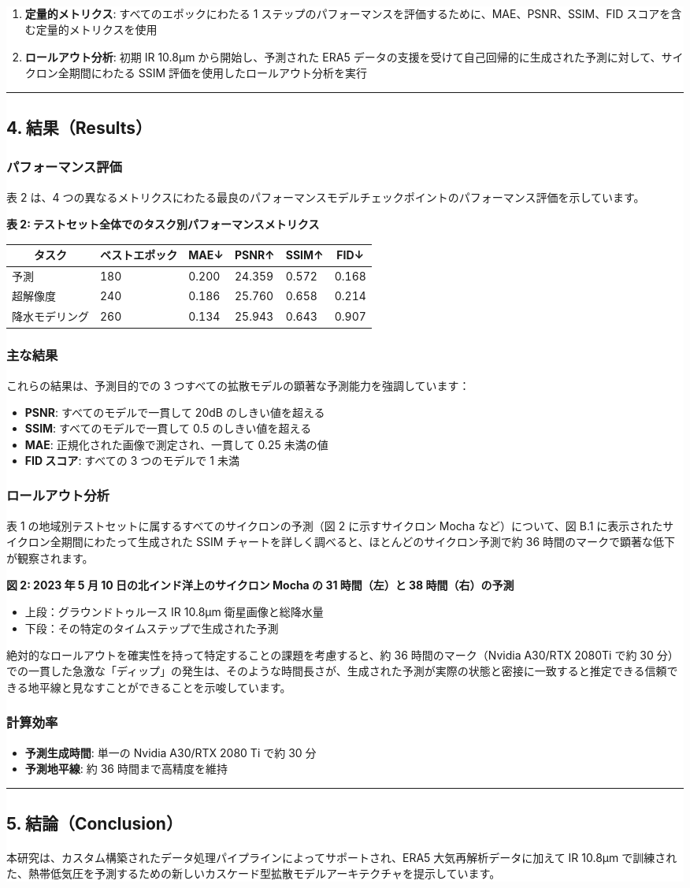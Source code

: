 1. **定量的メトリクス**: すべてのエポックにわたる 1 ステップのパフォーマンスを評価するために、MAE、PSNR、SSIM、FID スコアを含む定量的メトリクスを使用

2. **ロールアウト分析**: 初期 IR 10.8μm から開始し、予測された ERA5 データの支援を受けて自己回帰的に生成された予測に対して、サイクロン全期間にわたる SSIM 評価を使用したロールアウト分析を実行

---

## 4. 結果（Results）

### パフォーマンス評価

表 2 は、4 つの異なるメトリクスにわたる最良のパフォーマンスモデルチェックポイントのパフォーマンス評価を示しています。

**表 2: テストセット全体でのタスク別パフォーマンスメトリクス**

| タスク         | ベストエポック | MAE↓  | PSNR↑  | SSIM↑ | FID↓  |
| -------------- | -------------- | ----- | ------ | ----- | ----- |
| 予測           | 180            | 0.200 | 24.359 | 0.572 | 0.168 |
| 超解像度       | 240            | 0.186 | 25.760 | 0.658 | 0.214 |
| 降水モデリング | 260            | 0.134 | 25.943 | 0.643 | 0.907 |

### 主な結果

これらの結果は、予測目的での 3 つすべての拡散モデルの顕著な予測能力を強調しています：

- **PSNR**: すべてのモデルで一貫して 20dB のしきい値を超える
- **SSIM**: すべてのモデルで一貫して 0.5 のしきい値を超える
- **MAE**: 正規化された画像で測定され、一貫して 0.25 未満の値
- **FID スコア**: すべての 3 つのモデルで 1 未満

### ロールアウト分析

表 1 の地域別テストセットに属するすべてのサイクロンの予測（図 2 に示すサイクロン Mocha など）について、図 B.1 に表示されたサイクロン全期間にわたって生成された SSIM チャートを詳しく調べると、ほとんどのサイクロン予測で約 36 時間のマークで顕著な低下が観察されます。

**図 2: 2023 年 5 月 10 日の北インド洋上のサイクロン Mocha の 31 時間（左）と 38 時間（右）の予測**

- 上段：グラウンドトゥルース IR 10.8μm 衛星画像と総降水量
- 下段：その特定のタイムステップで生成された予測

絶対的なロールアウトを確実性を持って特定することの課題を考慮すると、約 36 時間のマーク（Nvidia A30/RTX 2080Ti で約 30 分）での一貫した急激な「ディップ」の発生は、そのような時間長さが、生成された予測が実際の状態と密接に一致すると推定できる信頼できる地平線と見なすことができることを示唆しています。

### 計算効率

- **予測生成時間**: 単一の Nvidia A30/RTX 2080 Ti で約 30 分
- **予測地平線**: 約 36 時間まで高精度を維持

---

## 5. 結論（Conclusion）

本研究は、カスタム構築されたデータ処理パイプラインによってサポートされ、ERA5 大気再解析データに加えて IR 10.8μm で訓練された、熱帯低気圧を予測するための新しいカスケード型拡散モデルアーキテクチャを提示しています。

